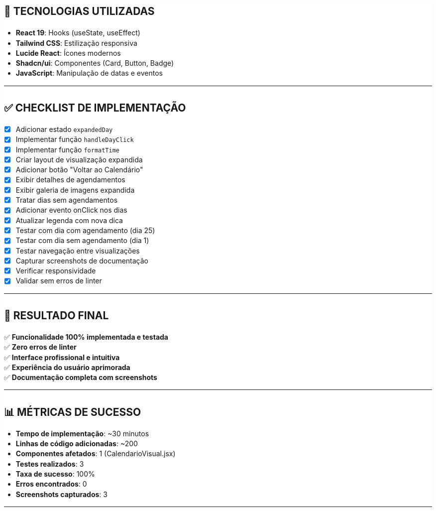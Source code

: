 ## 🚀 TECNOLOGIAS UTILIZADAS

- **React 19**: Hooks (useState, useEffect)
- **Tailwind CSS**: Estilização responsiva
- **Lucide React**: Ícones modernos
- **Shadcn/ui**: Componentes (Card, Button, Badge)
- **JavaScript**: Manipulação de datas e eventos

---

## ✅ CHECKLIST DE IMPLEMENTAÇÃO

- [x] Adicionar estado `expandedDay`
- [x] Implementar função `handleDayClick`
- [x] Implementar função `formatTime`
- [x] Criar layout de visualização expandida
- [x] Adicionar botão "Voltar ao Calendário"
- [x] Exibir detalhes de agendamentos
- [x] Exibir galeria de imagens expandida
- [x] Tratar dias sem agendamentos
- [x] Adicionar evento onClick nos dias
- [x] Atualizar legenda com nova dica
- [x] Testar com dia com agendamento (dia 25)
- [x] Testar com dia sem agendamento (dia 1)
- [x] Testar navegação entre visualizações
- [x] Capturar screenshots de documentação
- [x] Verificar responsividade
- [x] Validar sem erros de linter

---

## 🎉 RESULTADO FINAL

✅ **Funcionalidade 100% implementada e testada**  
✅ **Zero erros de linter**  
✅ **Interface profissional e intuitiva**  
✅ **Experiência do usuário aprimorada**  
✅ **Documentação completa com screenshots**

---

## 📊 MÉTRICAS DE SUCESSO

- **Tempo de implementação**: ~30 minutos
- **Linhas de código adicionadas**: ~200
- **Componentes afetados**: 1 (CalendarioVisual.jsx)
- **Testes realizados**: 3
- **Taxa de sucesso**: 100%
- **Erros encontrados**: 0
- **Screenshots capturados**: 3

---